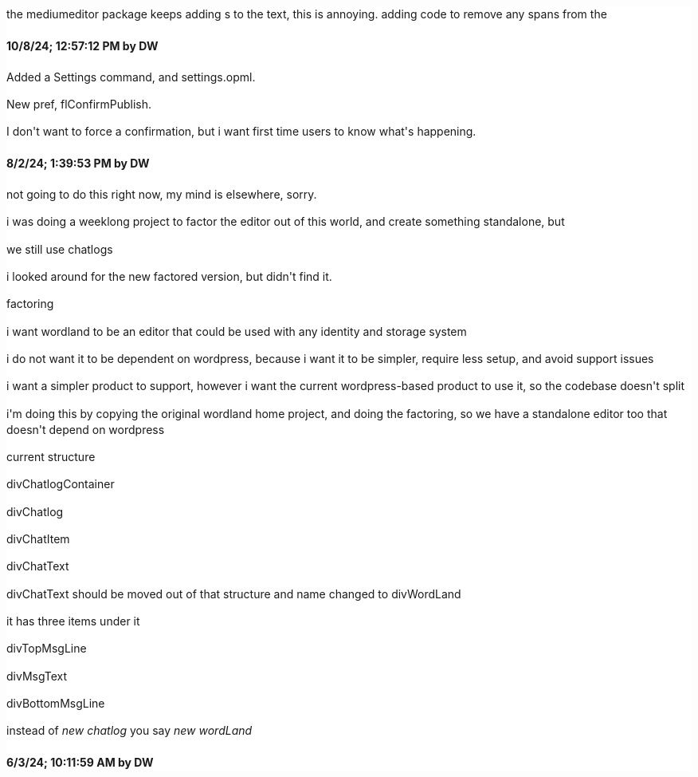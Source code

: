 the mediumeditor package keeps adding <span>s to the text, this is annoying. adding code to remove any spans from the 

#### 10/8/24; 12:57:12 PM by DW

Added a Settings command, and settings.opml.

New pref, flConfirmPublish. 

I don't want to force a confirmation, but i want first time users to know what's happening. 

#### 8/2/24; 1:39:53 PM by DW

not going to do this right now, my mind is elsewhere, sorry.

i was doing a weeklong project to factor the editor out of this world, and create something standalone, but 

we still use chatlogs

i looked around for the new factored version, but didn't find it. 





factoring

i want wordland to be an editor that could be used with any identity and storage system

i do not want it to be dependent on wordpress, because i want it to be simpler, require less setup, and avoid support issues

i want a simpler product to support, however i want the current wordpress-based product to use it, so the codebase doesn't split

i'm doing this by copying the original wordland home project, and doing the factoring, so we have a standalone editor too that doesn't depend on wordpress



current structure

divChatlogContainer

divChatlog

divChatItem

divChatText

divChatText should be moved out of that structure and name changed to divWordLand

it has three items under it

divTopMsgLine

divMsgText

divBottomMsgLine

instead of <i>new chatlog</i> you say <i>new wordLand</i>

#### 6/3/24; 10:11:59 AM by DW
